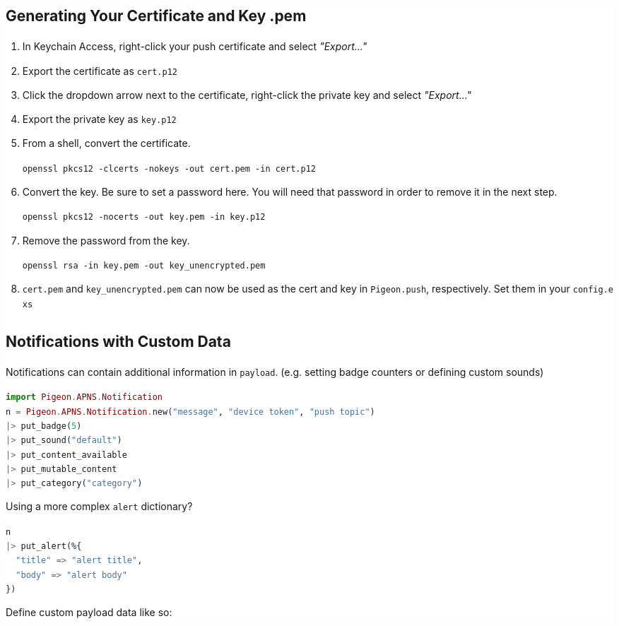 ## Generating Your Certificate and Key .pem

1. In Keychain Access, right-click your push certificate and
select _"Export..."_
2. Export the certificate as `cert.p12`
3. Click the dropdown arrow next to the certificate, right-click the private
key and select _"Export..."_
4. Export the private key as `key.p12`
5. From a shell, convert the certificate.

     ```
     openssl pkcs12 -clcerts -nokeys -out cert.pem -in cert.p12
     ```

6. Convert the key. Be sure to set a password here. You will need that
password in order to remove it in the next step.

     ```
     openssl pkcs12 -nocerts -out key.pem -in key.p12
     ```

7. Remove the password from the key.

     ```
     openssl rsa -in key.pem -out key_unencrypted.pem
     ```

8. `cert.pem` and `key_unencrypted.pem` can now be used as the cert and key
in `Pigeon.push`, respectively. Set them in your `config.exs`

## Notifications with Custom Data

Notifications can contain additional information in `payload`. (e.g. setting
badge counters or defining custom sounds)

  ```elixir
  import Pigeon.APNS.Notification
  n = Pigeon.APNS.Notification.new("message", "device token", "push topic")
  |> put_badge(5)
  |> put_sound("default")
  |> put_content_available
  |> put_mutable_content
  |> put_category("category")
  ```
  
Using a more complex `alert` dictionary?

  ```elixir
  n
  |> put_alert(%{
    "title" => "alert title",
    "body" => "alert body"
  })
  ```
  
Define custom payload data like so:
